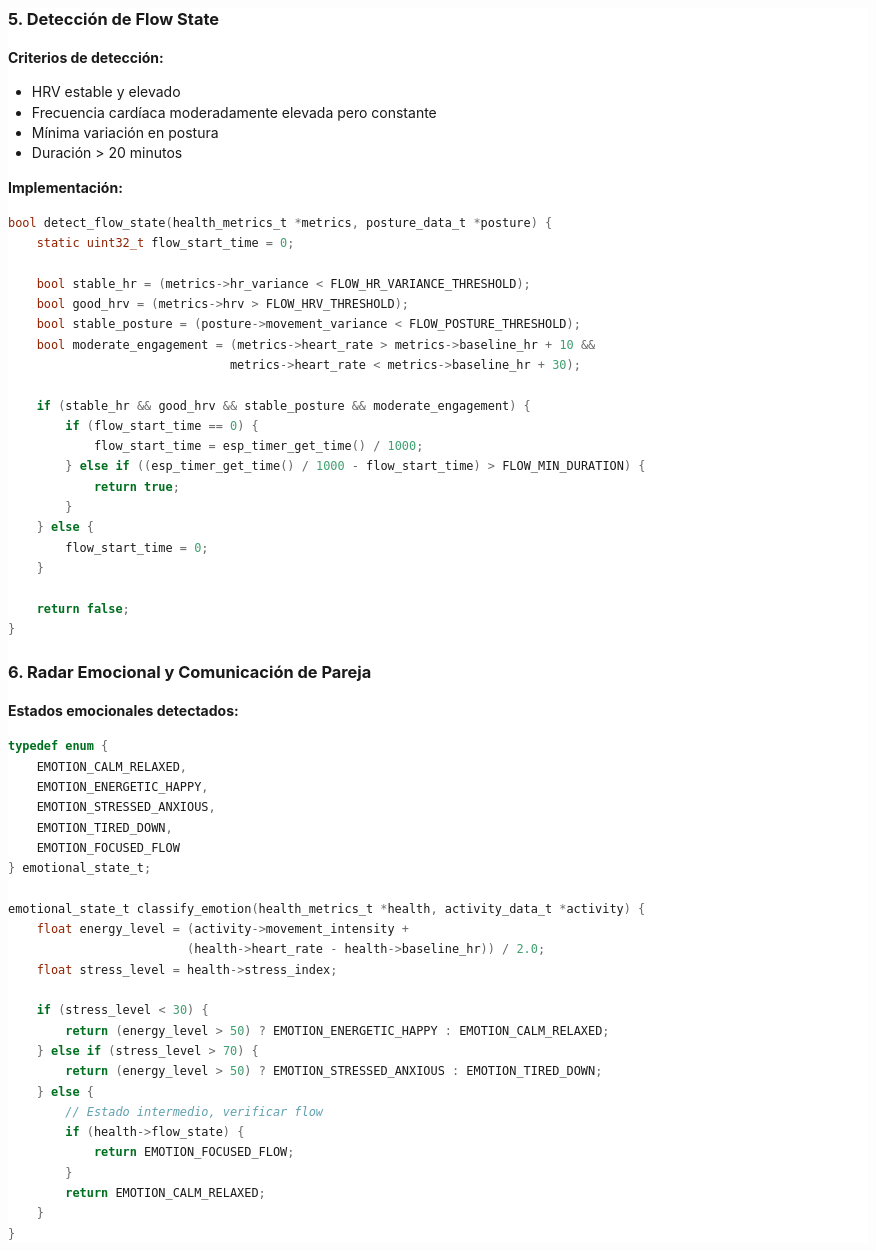 ### 5. Detección de Flow State

**Criterios de detección:**
- HRV estable y elevado
- Frecuencia cardíaca moderadamente elevada pero constante
- Mínima variación en postura
- Duración > 20 minutos

**Implementación:**
```c
bool detect_flow_state(health_metrics_t *metrics, posture_data_t *posture) {
    static uint32_t flow_start_time = 0;
    
    bool stable_hr = (metrics->hr_variance < FLOW_HR_VARIANCE_THRESHOLD);
    bool good_hrv = (metrics->hrv > FLOW_HRV_THRESHOLD);
    bool stable_posture = (posture->movement_variance < FLOW_POSTURE_THRESHOLD);
    bool moderate_engagement = (metrics->heart_rate > metrics->baseline_hr + 10 &&
                               metrics->heart_rate < metrics->baseline_hr + 30);
    
    if (stable_hr && good_hrv && stable_posture && moderate_engagement) {
        if (flow_start_time == 0) {
            flow_start_time = esp_timer_get_time() / 1000;
        } else if ((esp_timer_get_time() / 1000 - flow_start_time) > FLOW_MIN_DURATION) {
            return true;
        }
    } else {
        flow_start_time = 0;
    }
    
    return false;
}
```

### 6. Radar Emocional y Comunicación de Pareja

**Estados emocionales detectados:**
```c
typedef enum {
    EMOTION_CALM_RELAXED,
    EMOTION_ENERGETIC_HAPPY,
    EMOTION_STRESSED_ANXIOUS,
    EMOTION_TIRED_DOWN,
    EMOTION_FOCUSED_FLOW
} emotional_state_t;

emotional_state_t classify_emotion(health_metrics_t *health, activity_data_t *activity) {
    float energy_level = (activity->movement_intensity + 
                         (health->heart_rate - health->baseline_hr)) / 2.0;
    float stress_level = health->stress_index;
    
    if (stress_level < 30) {
        return (energy_level > 50) ? EMOTION_ENERGETIC_HAPPY : EMOTION_CALM_RELAXED;
    } else if (stress_level > 70) {
        return (energy_level > 50) ? EMOTION_STRESSED_ANXIOUS : EMOTION_TIRED_DOWN;
    } else {
        // Estado intermedio, verificar flow
        if (health->flow_state) {
            return EMOTION_FOCUSED_FLOW;
        }
        return EMOTION_CALM_RELAXED;
    }
}
```
